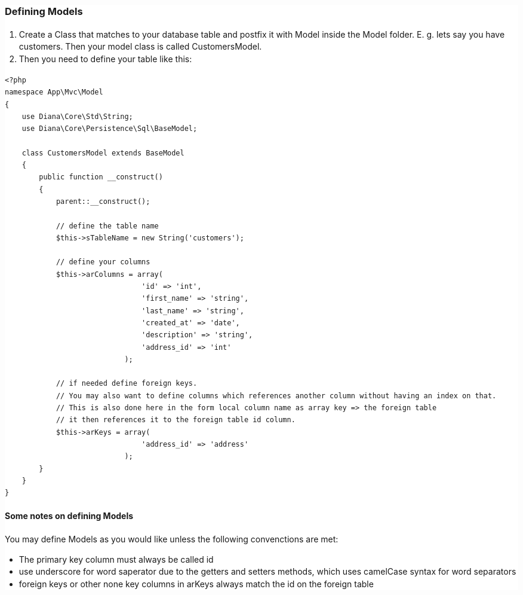 ### Defining Models
1. Create a Class that matches to your database table and postfix it with Model inside the Model folder. E. g. lets say you have customers. Then your model class is called CustomersModel.
2. Then you need to define your table like this:
```
<?php
namespace App\Mvc\Model
{
	use Diana\Core\Std\String;
	use Diana\Core\Persistence\Sql\BaseModel;

	class CustomersModel extends BaseModel
	{
		public function __construct()
		{
			parent::__construct();

            // define the table name
			$this->sTableName = new String('customers');

            // define your columns
			$this->arColumns = array(
                                'id' => 'int',
                                'first_name' => 'string',
                                'last_name' => 'string',
                                'created_at' => 'date',
                                'description' => 'string',
                                'address_id' => 'int'
                            );

            // if needed define foreign keys.
            // You may also want to define columns which references another column without having an index on that.
            // This is also done here in the form local column name as array key => the foreign table
            // it then references it to the foreign table id column.
            $this->arKeys = array(
                                'address_id' => 'address'
                            );
		}
	}
}

```

#### Some notes on defining Models
You may define Models as you would like unless the following convenctions are met:
* The primary key column must always be called id
* use underscore for word saperator due to the getters and setters methods, which uses camelCase syntax for word separators
* foreign keys or other none key columns in arKeys always match the id on the foreign table
